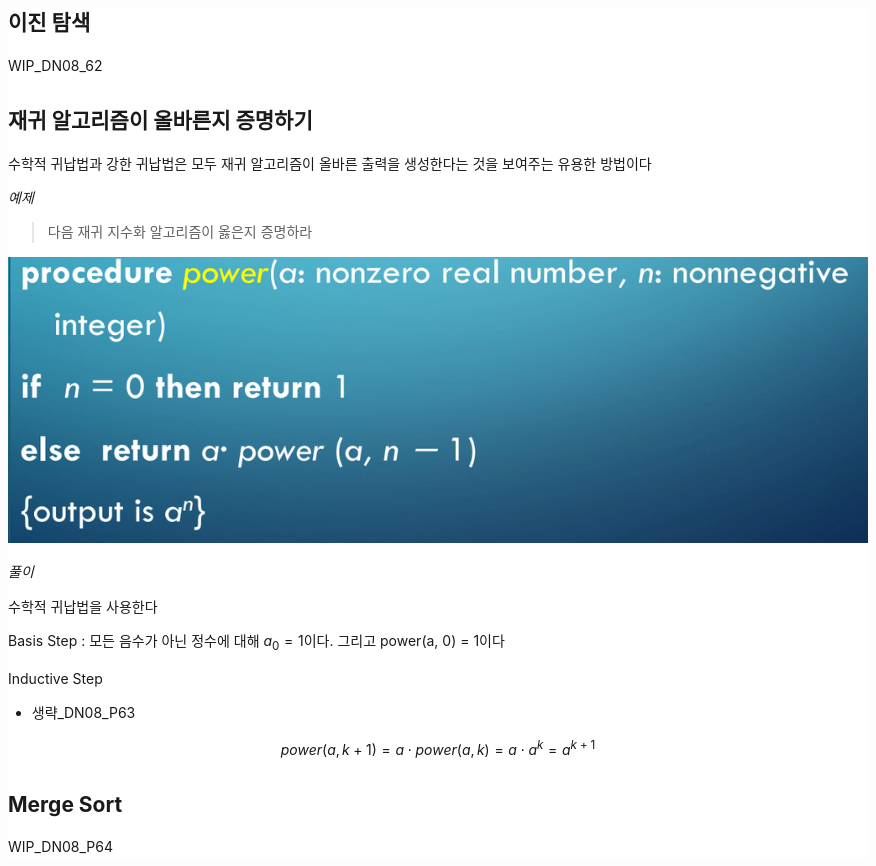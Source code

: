 ## 이진 탐색

WIP_DN08_62

## 재귀 알고리즘이 올바른지 증명하기

수학적 귀납법과 강한 귀납법은 모두 재귀 알고리즘이 올바른 출력을 생성한다는 것을 보여주는 유용한 방법이다

*예제*

> 다음 재귀 지수화 알고리즘이 옳은지 증명하라

![IMAGE](/assets/img/discretemath/8a.png)

*풀이*

수학적 귀납법을 사용한다

Basis Step : 모든 음수가 아닌 정수에 대해 $a_0 = 1$이다. 그리고 power(a, 0) = 1이다

Inductive Step

- 생략_DN08_P63

$$ power(a, k+1) = a \cdot power(a,k) = a \cdot a^k = a^{k+1}$$

## Merge Sort

WIP_DN08_P64
